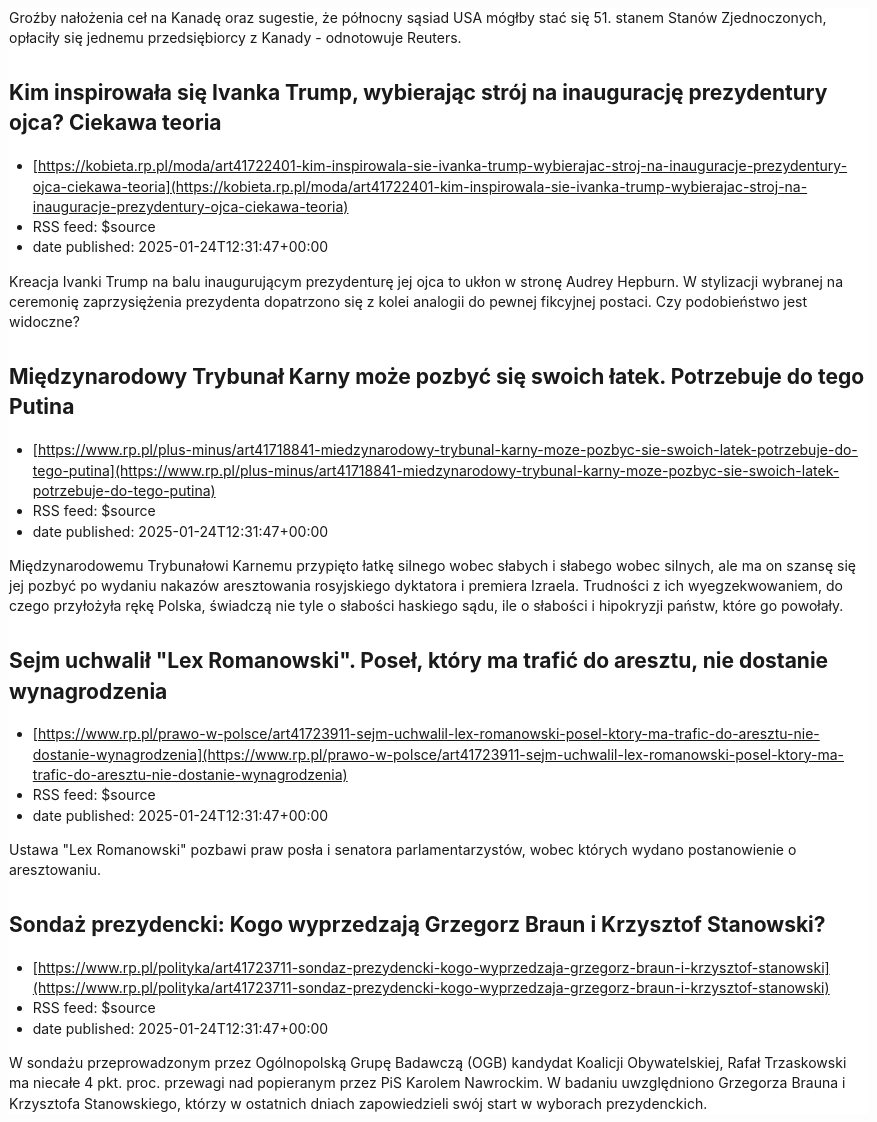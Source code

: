 Groźby nałożenia ceł na Kanadę oraz sugestie, że północny sąsiad USA mógłby stać się 51. stanem Stanów Zjednoczonych, opłaciły się jednemu przedsiębiorcy z Kanady - odnotowuje Reuters.

## Kim inspirowała się Ivanka Trump, wybierając strój na inaugurację prezydentury ojca? Ciekawa teoria
 - [https://kobieta.rp.pl/moda/art41722401-kim-inspirowala-sie-ivanka-trump-wybierajac-stroj-na-inauguracje-prezydentury-ojca-ciekawa-teoria](https://kobieta.rp.pl/moda/art41722401-kim-inspirowala-sie-ivanka-trump-wybierajac-stroj-na-inauguracje-prezydentury-ojca-ciekawa-teoria)
 - RSS feed: $source
 - date published: 2025-01-24T12:31:47+00:00

Kreacja Ivanki Trump na balu inaugurującym prezydenturę jej ojca to ukłon w stronę Audrey Hepburn. W stylizacji wybranej na ceremonię zaprzysiężenia prezydenta dopatrzono się z kolei analogii do pewnej fikcyjnej postaci. Czy podobieństwo jest widoczne?

## Międzynarodowy Trybunał Karny może pozbyć się swoich łatek. Potrzebuje do tego Putina
 - [https://www.rp.pl/plus-minus/art41718841-miedzynarodowy-trybunal-karny-moze-pozbyc-sie-swoich-latek-potrzebuje-do-tego-putina](https://www.rp.pl/plus-minus/art41718841-miedzynarodowy-trybunal-karny-moze-pozbyc-sie-swoich-latek-potrzebuje-do-tego-putina)
 - RSS feed: $source
 - date published: 2025-01-24T12:31:47+00:00

Międzynarodowemu Trybunałowi Karnemu przypięto łatkę silnego wobec słabych i słabego wobec silnych, ale ma on szansę się jej pozbyć po wydaniu nakazów aresztowania rosyjskiego dyktatora i premiera Izraela. Trudności z ich wyegzekwowaniem, do czego przyłożyła rękę Polska, świadczą nie tyle o słabości haskiego sądu, ile o słabości i hipokryzji państw, które go powołały.

## Sejm uchwalił "Lex Romanowski". Poseł, który ma trafić do aresztu, nie dostanie wynagrodzenia
 - [https://www.rp.pl/prawo-w-polsce/art41723911-sejm-uchwalil-lex-romanowski-posel-ktory-ma-trafic-do-aresztu-nie-dostanie-wynagrodzenia](https://www.rp.pl/prawo-w-polsce/art41723911-sejm-uchwalil-lex-romanowski-posel-ktory-ma-trafic-do-aresztu-nie-dostanie-wynagrodzenia)
 - RSS feed: $source
 - date published: 2025-01-24T12:31:47+00:00

Ustawa "Lex Romanowski" pozbawi praw posła i senatora parlamentarzystów, wobec których wydano postanowienie o aresztowaniu.

## Sondaż prezydencki: Kogo wyprzedzają Grzegorz Braun i Krzysztof Stanowski?
 - [https://www.rp.pl/polityka/art41723711-sondaz-prezydencki-kogo-wyprzedzaja-grzegorz-braun-i-krzysztof-stanowski](https://www.rp.pl/polityka/art41723711-sondaz-prezydencki-kogo-wyprzedzaja-grzegorz-braun-i-krzysztof-stanowski)
 - RSS feed: $source
 - date published: 2025-01-24T12:31:47+00:00

W sondażu przeprowadzonym przez Ogólnopolską Grupę Badawczą (OGB) kandydat Koalicji Obywatelskiej, Rafał Trzaskowski ma niecałe 4 pkt. proc. przewagi nad popieranym przez PiS Karolem Nawrockim. W badaniu uwzględniono Grzegorza Brauna i Krzysztofa Stanowskiego, którzy w ostatnich dniach zapowiedzieli swój start w wyborach prezydenckich.
